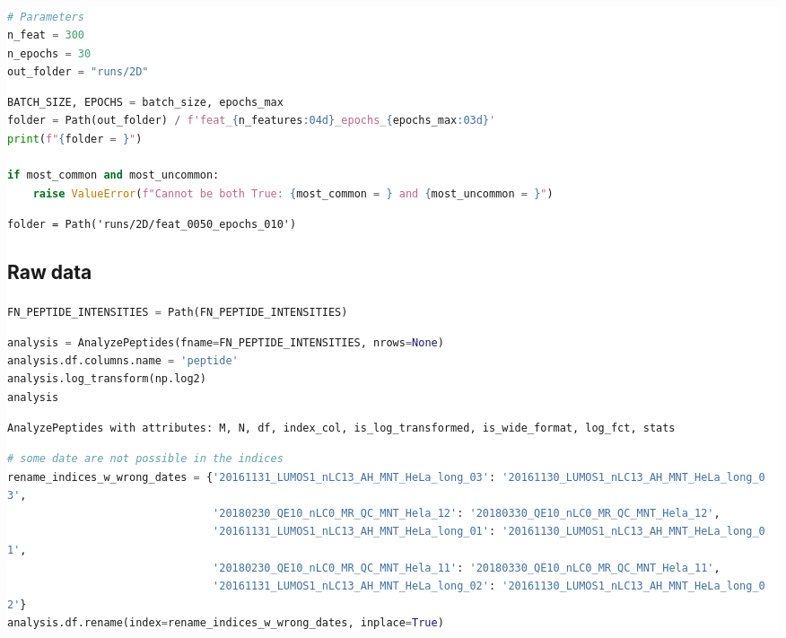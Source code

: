 

```python
# Parameters
n_feat = 300
n_epochs = 30
out_folder = "runs/2D"

```


```python
BATCH_SIZE, EPOCHS = batch_size, epochs_max
folder = Path(out_folder) / f'feat_{n_features:04d}_epochs_{epochs_max:03d}'
print(f"{folder = }")

if most_common and most_uncommon:
    raise ValueError(f"Cannot be both True: {most_common = } and {most_uncommon = }")
```

    folder = Path('runs/2D/feat_0050_epochs_010')
    

## Raw data


```python
FN_PEPTIDE_INTENSITIES = Path(FN_PEPTIDE_INTENSITIES)
```


```python
analysis = AnalyzePeptides(fname=FN_PEPTIDE_INTENSITIES, nrows=None)
analysis.df.columns.name = 'peptide'
analysis.log_transform(np.log2)
analysis
```




    AnalyzePeptides with attributes: M, N, df, index_col, is_log_transformed, is_wide_format, log_fct, stats




```python
# some date are not possible in the indices
rename_indices_w_wrong_dates = {'20161131_LUMOS1_nLC13_AH_MNT_HeLa_long_03': '20161130_LUMOS1_nLC13_AH_MNT_HeLa_long_03',
                                '20180230_QE10_nLC0_MR_QC_MNT_Hela_12': '20180330_QE10_nLC0_MR_QC_MNT_Hela_12',
                                '20161131_LUMOS1_nLC13_AH_MNT_HeLa_long_01': '20161130_LUMOS1_nLC13_AH_MNT_HeLa_long_01',
                                '20180230_QE10_nLC0_MR_QC_MNT_Hela_11': '20180330_QE10_nLC0_MR_QC_MNT_Hela_11',
                                '20161131_LUMOS1_nLC13_AH_MNT_HeLa_long_02': '20161130_LUMOS1_nLC13_AH_MNT_HeLa_long_02'}
analysis.df.rename(index=rename_indices_w_wrong_dates, inplace=True)
```
